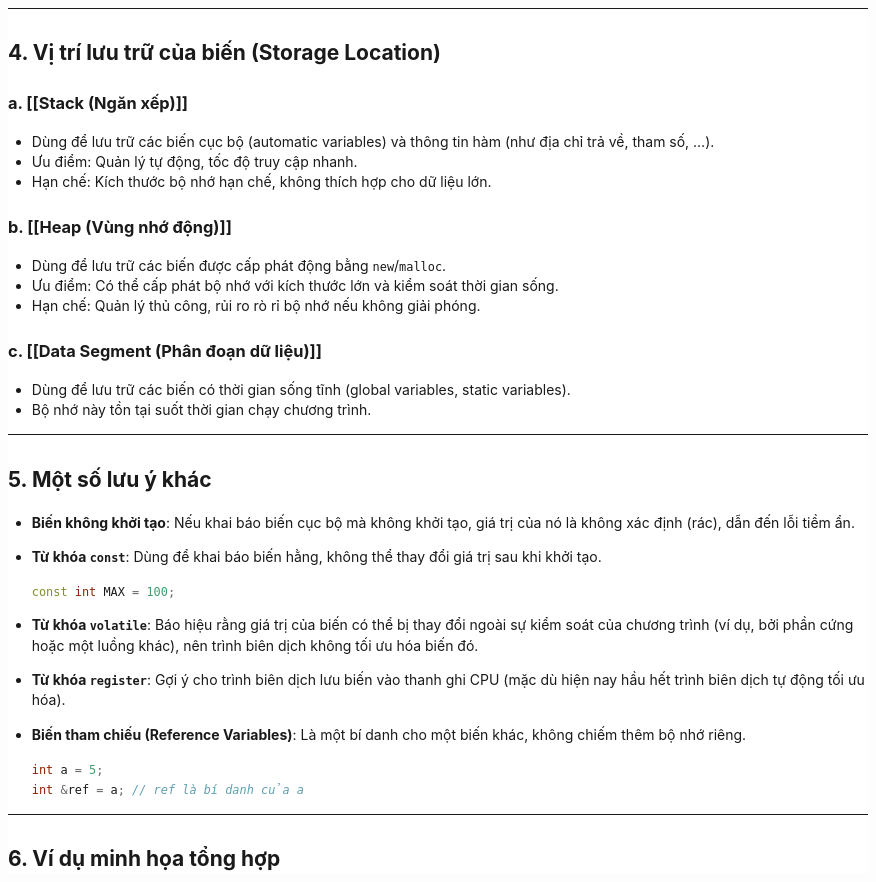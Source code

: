 
---

## 4. Vị trí lưu trữ của biến (Storage Location)

### a. [[Stack (Ngăn xếp)]]

- Dùng để lưu trữ các biến cục bộ (automatic variables) và thông tin hàm (như địa chỉ trả về, tham số, …).
- Ưu điểm: Quản lý tự động, tốc độ truy cập nhanh.
- Hạn chế: Kích thước bộ nhớ hạn chế, không thích hợp cho dữ liệu lớn.

### b. [[Heap (Vùng nhớ động)]]

- Dùng để lưu trữ các biến được cấp phát động bằng `new`/`malloc`.
- Ưu điểm: Có thể cấp phát bộ nhớ với kích thước lớn và kiểm soát thời gian sống.
- Hạn chế: Quản lý thủ công, rủi ro rò rỉ bộ nhớ nếu không giải phóng.

### c. [[Data Segment (Phân đoạn dữ liệu)]]

- Dùng để lưu trữ các biến có thời gian sống tĩnh (global variables, static variables).
- Bộ nhớ này tồn tại suốt thời gian chạy chương trình.

---

## 5. Một số lưu ý khác

- **Biến không khởi tạo**: Nếu khai báo biến cục bộ mà không khởi tạo, giá trị của nó là không xác định (rác), dẫn đến lỗi tiềm ẩn.
- **Từ khóa `const`**: Dùng để khai báo biến hằng, không thể thay đổi giá trị sau khi khởi tạo.
    
    ```cpp
    const int MAX = 100;
    ```
    
- **Từ khóa `volatile`**: Báo hiệu rằng giá trị của biến có thể bị thay đổi ngoài sự kiểm soát của chương trình (ví dụ, bởi phần cứng hoặc một luồng khác), nên trình biên dịch không tối ưu hóa biến đó.
- **Từ khóa `register`**: Gợi ý cho trình biên dịch lưu biến vào thanh ghi CPU (mặc dù hiện nay hầu hết trình biên dịch tự động tối ưu hóa).
- **Biến tham chiếu (Reference Variables)**: Là một bí danh cho một biến khác, không chiếm thêm bộ nhớ riêng.
    
    ```cpp
    int a = 5;
    int &ref = a; // ref là bí danh của a
    ```
    

---

## 6. Ví dụ minh họa tổng hợp
